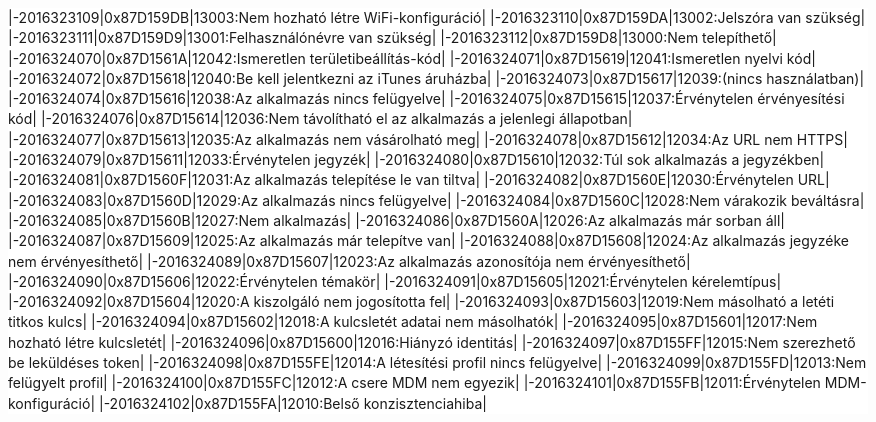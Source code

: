 |-2016323109|0x87D159DB|13003:Nem hozható létre WiFi-konfiguráció|
|-2016323110|0x87D159DA|13002:Jelszóra van szükség|
|-2016323111|0x87D159D9|13001:Felhasználónévre van szükség|
|-2016323112|0x87D159D8|13000:Nem telepíthető|
|-2016324070|0x87D1561A|12042:Ismeretlen területibeállítás-kód|
|-2016324071|0x87D15619|12041:Ismeretlen nyelvi kód|
|-2016324072|0x87D15618|12040:Be kell jelentkezni az iTunes áruházba|
|-2016324073|0x87D15617|12039:(nincs használatban)|
|-2016324074|0x87D15616|12038:Az alkalmazás nincs felügyelve|
|-2016324075|0x87D15615|12037:Érvénytelen érvényesítési kód|
|-2016324076|0x87D15614|12036:Nem távolítható el az alkalmazás a jelenlegi állapotban|
|-2016324077|0x87D15613|12035:Az alkalmazás nem vásárolható meg|
|-2016324078|0x87D15612|12034:Az URL nem HTTPS|
|-2016324079|0x87D15611|12033:Érvénytelen jegyzék|
|-2016324080|0x87D15610|12032:Túl sok alkalmazás a jegyzékben|
|-2016324081|0x87D1560F|12031:Az alkalmazás telepítése le van tiltva|
|-2016324082|0x87D1560E|12030:Érvénytelen URL|
|-2016324083|0x87D1560D|12029:Az alkalmazás nincs felügyelve|
|-2016324084|0x87D1560C|12028:Nem várakozik beváltásra|
|-2016324085|0x87D1560B|12027:Nem alkalmazás|
|-2016324086|0x87D1560A|12026:Az alkalmazás már sorban áll|
|-2016324087|0x87D15609|12025:Az alkalmazás már telepítve van|
|-2016324088|0x87D15608|12024:Az alkalmazás jegyzéke nem érvényesíthető|
|-2016324089|0x87D15607|12023:Az alkalmazás azonosítója nem érvényesíthető|
|-2016324090|0x87D15606|12022:Érvénytelen témakör|
|-2016324091|0x87D15605|12021:Érvénytelen kérelemtípus|
|-2016324092|0x87D15604|12020:A kiszolgáló nem jogosította fel|
|-2016324093|0x87D15603|12019:Nem másolható a letéti titkos kulcs|
|-2016324094|0x87D15602|12018:A kulcsletét adatai nem másolhatók|
|-2016324095|0x87D15601|12017:Nem hozható létre kulcsletét|
|-2016324096|0x87D15600|12016:Hiányzó identitás|
|-2016324097|0x87D155FF|12015:Nem szerezhető be leküldéses token|
|-2016324098|0x87D155FE|12014:A létesítési profil nincs felügyelve|
|-2016324099|0x87D155FD|12013:Nem felügyelt profil|
|-2016324100|0x87D155FC|12012:A csere MDM nem egyezik|
|-2016324101|0x87D155FB|12011:Érvénytelen MDM-konfiguráció|
|-2016324102|0x87D155FA|12010:Belső konzisztenciahiba|